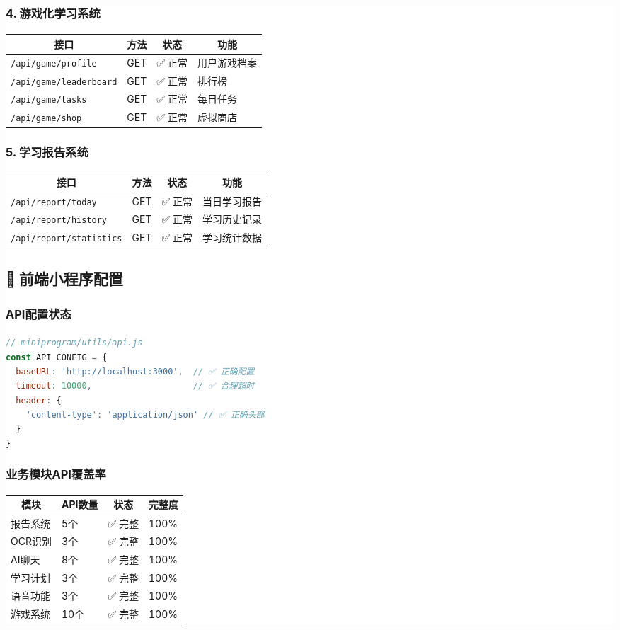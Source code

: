 ### 4. 游戏化学习系统

| 接口 | 方法 | 状态 | 功能 |
|------|------|------|------|
| `/api/game/profile` | GET | ✅ 正常 | 用户游戏档案 |
| `/api/game/leaderboard` | GET | ✅ 正常 | 排行榜 |
| `/api/game/tasks` | GET | ✅ 正常 | 每日任务 |
| `/api/game/shop` | GET | ✅ 正常 | 虚拟商店 |

### 5. 学习报告系统

| 接口 | 方法 | 状态 | 功能 |
|------|------|------|------|
| `/api/report/today` | GET | ✅ 正常 | 当日学习报告 |
| `/api/report/history` | GET | ✅ 正常 | 学习历史记录 |
| `/api/report/statistics` | GET | ✅ 正常 | 学习统计数据 |

## 📱 前端小程序配置

### API配置状态
```javascript
// miniprogram/utils/api.js
const API_CONFIG = {
  baseURL: 'http://localhost:3000',  // ✅ 正确配置
  timeout: 10000,                    // ✅ 合理超时
  header: {
    'content-type': 'application/json' // ✅ 正确头部
  }
}
```

### 业务模块API覆盖率

| 模块 | API数量 | 状态 | 完整度 |
|------|---------|------|--------|
| 报告系统 | 5个 | ✅ 完整 | 100% |
| OCR识别 | 3个 | ✅ 完整 | 100% |
| AI聊天 | 8个 | ✅ 完整 | 100% |
| 学习计划 | 3个 | ✅ 完整 | 100% |
| 语音功能 | 3个 | ✅ 完整 | 100% |
| 游戏系统 | 10个 | ✅ 完整 | 100% |
